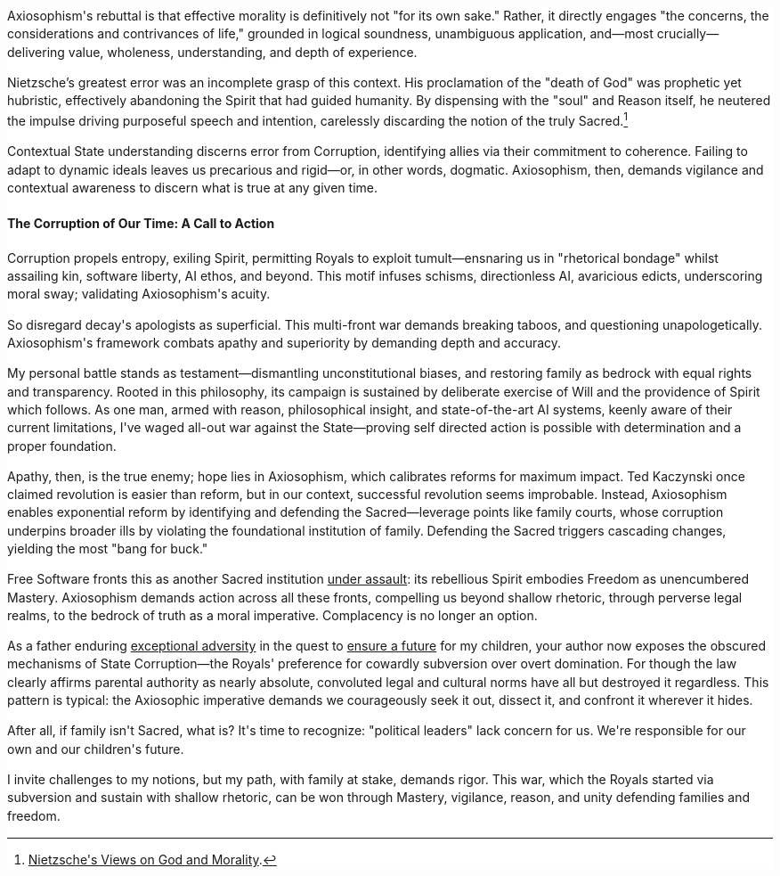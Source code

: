 Axiosophism's rebuttal is that effective morality is definitively not "for its own sake." Rather, it directly engages "the concerns, the considerations and contrivances of life," grounded in logical soundness, unambiguous application, and—most crucially—delivering value, wholeness, understanding, and depth of experience.

Nietzsche’s greatest error was an incomplete grasp of this context. His proclamation of the "death of God" was prophetic yet hubristic, effectively abandoning the Spirit that had guided humanity. By dispensing with the "soul" and Reason itself, he neutered the impulse driving purposeful speech and intention, carelessly discarding the notion of the truly Sacred.[^71]

Contextual State understanding discerns error from Corruption, identifying allies via their commitment to coherence. Failing to adapt to dynamic ideals leaves us precarious and rigid—or, in other words, dogmatic. Axiosophism, then, demands vigilance and contextual awareness to discern what is true at any given time.

#### **The Corruption of Our Time: A Call to Action**

Corruption propels entropy, exiling Spirit, permitting Royals to exploit tumult—ensnaring us in "rhetorical bondage" whilst assailing kin, software liberty, AI ethos, and beyond. This motif infuses schisms, directionless AI, avaricious edicts, underscoring moral sway; validating Axiosophism's acuity.

So disregard decay's apologists as superficial. This multi-front war demands breaking taboos, and questioning unapologetically. Axiosophism's framework combats apathy and superiority by demanding depth and accuracy.

My personal battle stands as testament—dismantling unconstitutional biases, and restoring family as bedrock with equal rights and transparency. Rooted in this philosophy, its campaign is sustained by deliberate exercise of Will and the providence of Spirit which follows. As one man, armed with reason, philosophical insight, and state-of-the-art AI systems, keenly aware of their current limitations, I've waged all-out war against the State—proving self directed action is possible with determination and a proper foundation.

Apathy, then, is the true enemy; hope lies in Axiosophism, which calibrates reforms for maximum impact. Ted Kaczynski once claimed revolution is easier than reform, but in our context, successful revolution seems improbable. Instead, Axiosophism enables exponential reform by identifying and defending the Sacred—leverage points like family courts, whose corruption underpins broader ills by violating the foundational institution of family. Defending the Sacred triggers cascading changes, yielding the most "bang for buck."

Free Software fronts this as another Sacred institution [under assault](../closed-openness): its rebellious Spirit embodies Freedom as unencumbered Mastery. Axiosophism demands action across all these fronts, compelling us beyond shallow rhetoric, through perverse legal realms, to the bedrock of truth as a moral imperative. Complacency is no longer an option.

As a father enduring [exceptional adversity](../fuck-it.md) in the quest to [ensure a future](../letter-to-my-children) for my children, your author now exposes the obscured mechanisms of State Corruption—the Royals' preference for cowardly subversion over overt domination. For though the law clearly affirms parental authority as nearly absolute, convoluted legal and cultural norms have all but destroyed it regardless. This pattern is typical: the Axiosophic imperative demands we courageously seek it out, dissect it, and confront it wherever it hides.

After all, if family isn't Sacred, what is? It's time to recognize: "political leaders" lack concern for us. We're responsible for our own and our children's future.

I invite challenges to my notions, but my path, with family at stake, demands rigor. This war, which the Royals started via subversion and sustain with shallow rhetoric, can be won through Mastery, vigilance, reason, and unity defending families and freedom.


[^1]: [Socrates Quote from Plato's Apology](https://en.wikipedia.org/wiki/The_unexamined_life_is_not_worth_living).  
[^2]: [Gödel's Incompleteness Theorems](https://en.wikipedia.org/wiki/G%C3%B6del%27s_incompleteness_theorems).  
[^3]: [History shows that societies collapse when leaders undermine social contracts](https://phys.org/news/2020-10-history-societies-collapse-leaders-undermine.html).  
[^4]: [Second law of thermodynamics](https://en.wikipedia.org/wiki/Second_law_of_thermodynamics).  
[^5]: [Shannon Entropy](<https://en.wikipedia.org/wiki/Entropy_(information_theory)>).  
[^6]: [Ilya Prigogine](https://en.wikipedia.org/wiki/Ilya_Prigogine).  
[^7]: [Societal Collapse: A Literature Review](https://www.researchgate.net/publication/365948550_Societal_Collapse_A_Literature_Review).  
[^8]: [Historical Collapse](https://pmc.ncbi.nlm.nih.gov/articles/PMC3309742/).  
[^9]: [On the Measurement of Polarization](https://pages.nyu.edu/debraj/Courses/Readings/Esteban%20Ray94.pdf)  
[^10]: Friedrich Nietzsche, _Twilight of the Idols_, "The 'Improvers' of Mankind" ([full text](https://genius.com/Friedrich-nietzsche-twilight-of-the-idols-chap-6-annotated)).  
[^11]: [Aristotle on Habits](https://www.campion.edu.au/blog/top-25-aristotle-quotes-on-virtue-knowledge-and-happiness/).  
[^12]: [Aristotle on Virtue as Mean](https://human.libretexts.org/Courses/Los_Medanos_College/Classical_Greek%253A_Philosophy_Reader_%28Haven%29/02%253A_Chapters/2.10%253A_Nicomachean_Ethics_By_Aristotle_%28Translated_by_J_A_Smith%29).  
[^13]: [Nietzsche Critique](https://plato.stanford.edu/entries/nietzsche-moral-political/).  
[^14]: [Nietzsche's Ethics](https://iep.utm.edu/nietzsches-ethics/).  
[^15]: [Kant Categorical Imperative](https://en.wikipedia.org/wiki/Categorical_imperative).  
[^16]: [Critiques of Kant](https://www.reddit.com/r/askphilosophy/comments/1y902l/criticisms_of_kants_categorical_imperative/).  
[^17]: [Kantian Moral Philosophy](https://plato.stanford.edu/entries/kant-moral/).  
[^18]: [Foucault on Power](https://www.brainyquote.com/authors/michel-foucault-quotes).  
[^19]: [Foucault Power/Knowledge](https://blogs.ubc.ca/phil449/files/2014/01/FoucaultPwr-hndt-449-S12.pdf).  
[^20]: [Michel Foucault](https://plato.stanford.edu/entries/foucault/).  
[^21]: [Habermas Communicative Action](https://plato.stanford.edu/entries/habermas/).  
[^22]: [Jürgen Habermas](https://plato.stanford.edu/entries/habermas/).  
[^23]: [Rawls Veil of Ignorance](https://fs.blog/veil-ignorance/).  
[^24]: [Critique of Rawls](https://philosophy.stackexchange.com/questions/120/what-are-prominent-attacks-of-rawls-veil-of-ignorance-argument-which-liberal).  
[^25]: [Rawls and Entropy Analogy](https://www.ecineq.org/milano/WP/ECINEQ2024-669.pdf).  
[^26]: [John Locke's Political Philosophy](https://plato.stanford.edu/entries/locke-political/).  
[^27]: [Title IV-D Program](https://www.ssa.gov/OP_Home/ssact/title04/0451.htm).  
[^28]: [Custody Bias](https://ir.law.fsu.edu/cgi/viewcontent.cgi?article=1419&context=lr).  
[^29]: [Who Wins Custody Battles? The Effect of Gender Bias](https://mackseyjournal.scholasticahq.com/api/v1/articles/38965-who-wins-custody-battles-the-effect-of-gender-bias.pdf).  
[^30]: [Divorce Initiation](https://www.asanet.org/wp-content/uploads/savvy/documents/press/pdfs/AM_2015_Rosenfeld_News_Release_FINAL.pdf).  
[^31]: [Women More Likely Than Men to Initiate Divorces](https://www.asanet.org/wp-content/uploads/savvy/documents/press/pdfs/AM_2015_Rosenfeld_News_Release_FINAL.pdf).  
[^32]: [DV Bias](https://www.researchgate.net/publication/359568913_Gender_Bias_in_Cross-Allegation_Domestic_Violence-Parental_Alienation_Custody_Cases_Can_States_Legislate_the_Fix).  
[^33]: [Are Courts Biased Against Men in Domestic Violence Cases?](https://www.davidyannetti.com/blog/2023/09/are-courts-biased-against-men-in-domestic-violence-cases/).  
[^34]: [Father Absence Statistics](https://www.fatherhood.org/father-absence-statistic).  
[^35]: [Father Absence and Incarceration](https://pmc.ncbi.nlm.nih.gov/articles/PMC3703506/).  
[^36]: [Mental Health Impacts of Father Absence](https://digitalcommons.liberty.edu/cgi/viewcontent.cgi?article=7976&context=doctoral).  
[^37]: U.S. Constitution, Article I, Section 10 ([text](https://constitution.congress.gov/browse/article-1/section-10/)).  
[^38]: [Department of Justice Guidance on Gender-Biased Policing](https://www.justice.gov/archives/opa/pr/justice-department-announces-updated-guidance-improving-law-enforcement-response-sexual).  
[^39]: [Gender Bias in Domestic Violence](https://link.springer.com/article/10.1007/s44202-024-00282-8).  
[^40]: [Considering the Male Disposability Hypothesis](https://quillette.com/2019/06/03/considering-the-male-disposability-hypothesis/).  
[^41]: Thirteenth Amendment ([text](https://constitution.congress.gov/constitution/amendment-13/)).  
[^42]: Supreme Court precedents on parental rights ([summary](https://parentalrights.org/understand_the_issue/supreme-court/)).  
[^43]: _Troxel v. Granville_, 530 U.S. 57 (2000) ([case](https://supreme.justia.com/cases/federal/us/530/57/)).  
[^44]: [Limitations of Hanlon's Razor](https://medium.com/%40bradmiller10/limitations-of-hanlons-razor-10c2411690b).  
[^45]: [Social Determinants of Declining Birth Rates](https://www.milbank.org/quarterly/opinions/the-social-determinants-of-declining-birth-rates-in-the-united-states-implications-for-population-health-and-public-policy/).  
[^46]: [The Mystery of the Declining U.S. Birth Rate](https://econofact.org/the-mystery-of-the-declining-u-s-birth-rate).  
[^47]: [Sex Crimes and Father Absence](https://pmc.ncbi.nlm.nih.gov/articles/PMC6516459/).  
[^48]: [Gender Bias and Parental Alienation](https://www.researchgate.net/publication/359568913_Gender_Bias_in_Cross-Allegation_Domestic_Violence-Parental_Alienation_Custody_Cases_Can_States_Legislate_the_Fix).  
[^49]: [Data Brief on Child Trafficking](https://www.iom.int/resources/data-brief-child-trafficking).  
[^50]: [Cultural critiques on gender imbalances](https://pmc.ncbi.nlm.nih.gov/articles/PMC10396071/).  
[^51]: [Hyperfeminization in Media](https://www.researchgate.net/post/How_does_the_hyper-feminization_portrayed_in_the_media_contribute_to_the_perpetuation_of_gender_roles_and_affect_social_expectations).  
[^52]: [Radical feminism and censorship in public discourse](https://journals.sagepub.com/doi/10.1177/1329878X241280235).  
[^53]: [Legal studies on father bias in family courts](https://ir.law.fsu.edu/cgi/viewcontent.cgi?article=1419&context=lr).  
[^54]: [Gender Gaps in Law](https://www.sciencedirect.com/science/article/pii/S0263237322001554).  
[^55]: [AI bias research on amplification](https://www.nature.com/articles/s41562-024-02077-2).  
[^56]: [Effects of Gender Imbalances](https://www.ips-journal.eu/regions/global/sex-ratio-imbalances-have-grim-consequences-for-societies-4829/).  
[^57]: [Inequality and Gender](https://bpspsychub.onlinelibrary.wiley.com/doi/10.1111/bjso.12606).  
[^58]: [Hyperfemininity As A Maladaptive Adherence To Feminine Norms](https://commons.und.edu/theses/1988/).  
[^59]: [Entropy in AI](https://arxiv.org/html/2508.20465v1).  
[^60]: Yanis Varoufakis on techno-feudalism ([interview](https://www.wired.com/story/yanis-varoufakis-technofeudalism-interview/)).  
[^61]: [Artificial Bias: The Ethical Concerns of AI-Driven Dispute Resolution in Family Law](https://scholarship.law.missouri.edu/cgi/viewcontent.cgi?article=1917&context=jdr).  
[^62]: [Gender biases within Artificial Intelligence and ChatGPT](https://www.sciencedirect.com/science/article/pii/S2949882125000295).  
[^63]: The Platonic Representation Hypothesis ([paper](https://arxiv.org/abs/2405.07987)).  
[^64]: [Symbolic AI vs Statistical AI: Understanding the Differences](https://smythos.com/developers/agent-development/symbolic-ai-vs-statistical-ai/).  
[^65]: [What is Symbolic AI?](https://www.datacamp.com/blog/what-is-symbolic-ai).  
[^66]: [A review of neuro-symbolic AI integrating reasoning and learning](https://www.sciencedirect.com/science/article/pii/S2667305325000675).  
[^67]: [From Data to Logic: Inside Neuro-symbolic AI](https://www.umnai.com/framework/tech-blog/umnai-neuro-symbolic-ai).  
[^68]: [AI Alignment Research](https://arxiv.org/html/2408.16984v1).  
[^69]: [Exploring the role of large language models in the scientific method](https://www.nature.com/articles/s44387-025-00019-5).  
[^70]: Nietzsche on context in morality ([discussion](https://plato.stanford.edu/entries/nietzsche-moral-political/)).  
[^71]: [Nietzsche's Views on God and Morality](https://digitalcommons.gardner-webb.edu/cgi/viewcontent.cgi?article=1046&context=undergrad-honors).
